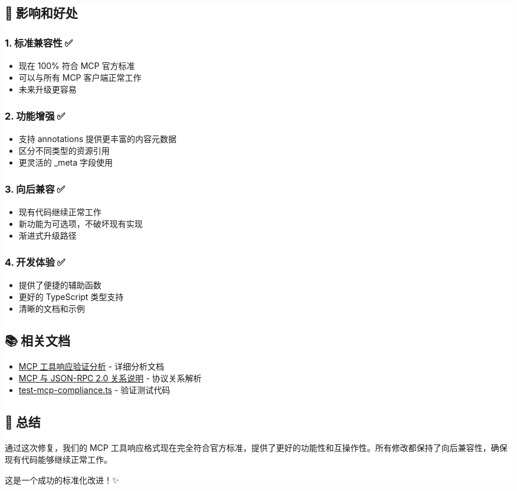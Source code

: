 ## 🎯 影响和好处

### 1. 标准兼容性 ✅
- 现在 100% 符合 MCP 官方标准
- 可以与所有 MCP 客户端正常工作
- 未来升级更容易

### 2. 功能增强 ✅  
- 支持 annotations 提供更丰富的内容元数据
- 区分不同类型的资源引用
- 更灵活的 _meta 字段使用

### 3. 向后兼容 ✅
- 现有代码继续正常工作
- 新功能为可选项，不破坏现有实现
- 渐进式升级路径

### 4. 开发体验 ✅
- 提供了便捷的辅助函数
- 更好的 TypeScript 类型支持
- 清晰的文档和示例

## 📚 相关文档

- [MCP 工具响应验证分析](./mcp-tool-response-validation.md) - 详细分析文档
- [MCP 与 JSON-RPC 2.0 关系说明](./mcp-jsonrpc-relationship.md) - 协议关系解析
- [test-mcp-compliance.ts](../packages/mcp-swagger-parser/test-mcp-compliance.ts) - 验证测试代码

## 🎉 总结

通过这次修复，我们的 MCP 工具响应格式现在完全符合官方标准，提供了更好的功能性和互操作性。所有修改都保持了向后兼容性，确保现有代码能够继续正常工作。

这是一个成功的标准化改进！✨
